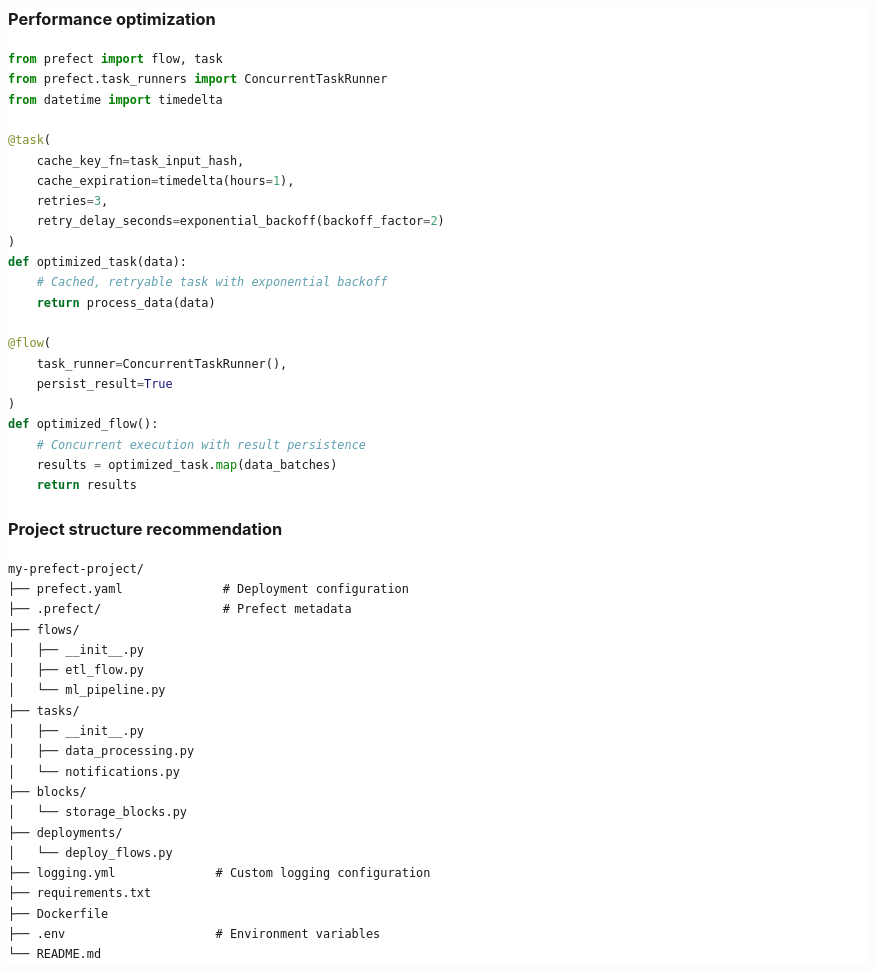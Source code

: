 ### Performance optimization

```python
from prefect import flow, task
from prefect.task_runners import ConcurrentTaskRunner
from datetime import timedelta

@task(
    cache_key_fn=task_input_hash,
    cache_expiration=timedelta(hours=1),
    retries=3,
    retry_delay_seconds=exponential_backoff(backoff_factor=2)
)
def optimized_task(data):
    # Cached, retryable task with exponential backoff
    return process_data(data)

@flow(
    task_runner=ConcurrentTaskRunner(),
    persist_result=True
)
def optimized_flow():
    # Concurrent execution with result persistence
    results = optimized_task.map(data_batches)
    return results
```

### Project structure recommendation

```
my-prefect-project/
├── prefect.yaml              # Deployment configuration
├── .prefect/                 # Prefect metadata
├── flows/
│   ├── __init__.py
│   ├── etl_flow.py
│   └── ml_pipeline.py
├── tasks/
│   ├── __init__.py
│   ├── data_processing.py
│   └── notifications.py
├── blocks/
│   └── storage_blocks.py
├── deployments/
│   └── deploy_flows.py
├── logging.yml              # Custom logging configuration
├── requirements.txt
├── Dockerfile
├── .env                     # Environment variables
└── README.md
```
